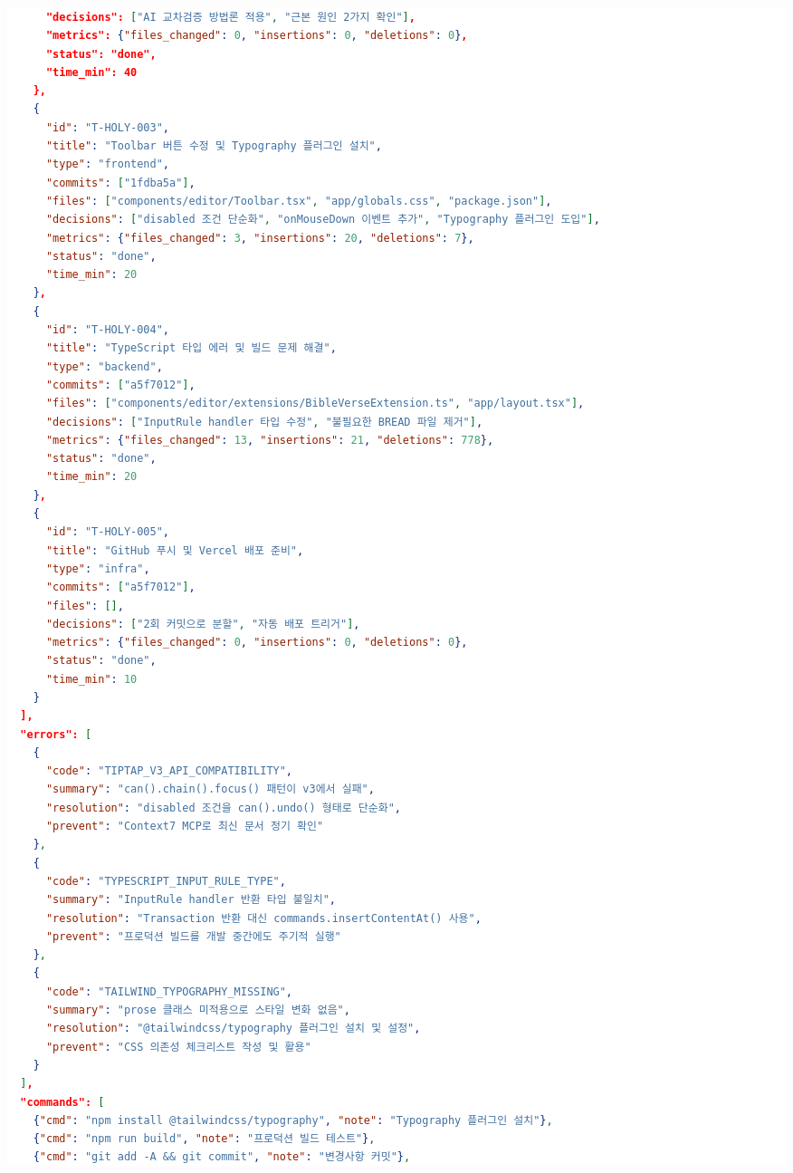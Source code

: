 ```json
      "decisions": ["AI 교차검증 방법론 적용", "근본 원인 2가지 확인"],
      "metrics": {"files_changed": 0, "insertions": 0, "deletions": 0},
      "status": "done",
      "time_min": 40
    },
    {
      "id": "T-HOLY-003",
      "title": "Toolbar 버튼 수정 및 Typography 플러그인 설치", 
      "type": "frontend",
      "commits": ["1fdba5a"],
      "files": ["components/editor/Toolbar.tsx", "app/globals.css", "package.json"],
      "decisions": ["disabled 조건 단순화", "onMouseDown 이벤트 추가", "Typography 플러그인 도입"],
      "metrics": {"files_changed": 3, "insertions": 20, "deletions": 7},
      "status": "done", 
      "time_min": 20
    },
    {
      "id": "T-HOLY-004",
      "title": "TypeScript 타입 에러 및 빌드 문제 해결",
      "type": "backend",
      "commits": ["a5f7012"],
      "files": ["components/editor/extensions/BibleVerseExtension.ts", "app/layout.tsx"],
      "decisions": ["InputRule handler 타입 수정", "불필요한 BREAD 파일 제거"],
      "metrics": {"files_changed": 13, "insertions": 21, "deletions": 778},
      "status": "done",
      "time_min": 20
    },
    {
      "id": "T-HOLY-005", 
      "title": "GitHub 푸시 및 Vercel 배포 준비",
      "type": "infra",
      "commits": ["a5f7012"],
      "files": [],
      "decisions": ["2회 커밋으로 분할", "자동 배포 트리거"],
      "metrics": {"files_changed": 0, "insertions": 0, "deletions": 0},
      "status": "done",
      "time_min": 10
    }
  ],
  "errors": [
    {
      "code": "TIPTAP_V3_API_COMPATIBILITY",
      "summary": "can().chain().focus() 패턴이 v3에서 실패",
      "resolution": "disabled 조건을 can().undo() 형태로 단순화",
      "prevent": "Context7 MCP로 최신 문서 정기 확인"
    },
    {
      "code": "TYPESCRIPT_INPUT_RULE_TYPE", 
      "summary": "InputRule handler 반환 타입 불일치",
      "resolution": "Transaction 반환 대신 commands.insertContentAt() 사용",
      "prevent": "프로덕션 빌드를 개발 중간에도 주기적 실행"
    },
    {
      "code": "TAILWIND_TYPOGRAPHY_MISSING",
      "summary": "prose 클래스 미적용으로 스타일 변화 없음", 
      "resolution": "@tailwindcss/typography 플러그인 설치 및 설정",
      "prevent": "CSS 의존성 체크리스트 작성 및 활용"
    }
  ],
  "commands": [
    {"cmd": "npm install @tailwindcss/typography", "note": "Typography 플러그인 설치"},
    {"cmd": "npm run build", "note": "프로덕션 빌드 테스트"},
    {"cmd": "git add -A && git commit", "note": "변경사항 커밋"},
```
